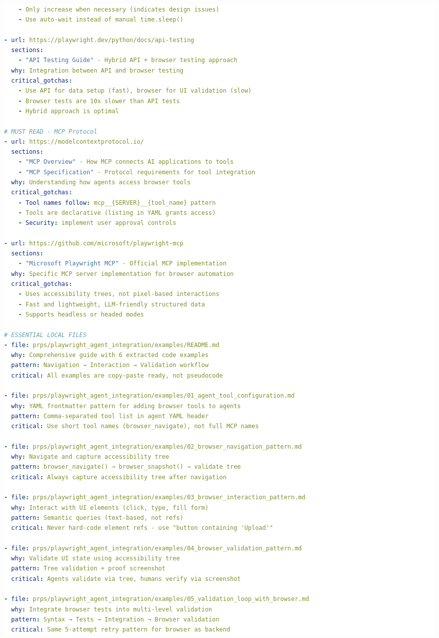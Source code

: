 ```yaml
    - Only increase when necessary (indicates design issues)
    - Use auto-wait instead of manual time.sleep()

- url: https://playwright.dev/python/docs/api-testing
  sections:
    - "API Testing Guide" - Hybrid API + browser testing approach
  why: Integration between API and browser testing
  critical_gotchas:
    - Use API for data setup (fast), browser for UI validation (slow)
    - Browser tests are 10x slower than API tests
    - Hybrid approach is optimal

# MUST READ - MCP Protocol
- url: https://modelcontextprotocol.io/
  sections:
    - "MCP Overview" - How MCP connects AI applications to tools
    - "MCP Specification" - Protocol requirements for tool integration
  why: Understanding how agents access browser tools
  critical_gotchas:
    - Tool names follow: mcp__{SERVER}__{tool_name} pattern
    - Tools are declarative (listing in YAML grants access)
    - Security: implement user approval controls

- url: https://github.com/microsoft/playwright-mcp
  sections:
    - "Microsoft Playwright MCP" - Official MCP implementation
  why: Specific MCP server implementation for browser automation
  critical_gotchas:
    - Uses accessibility trees, not pixel-based interactions
    - Fast and lightweight, LLM-friendly structured data
    - Supports headless or headed modes

# ESSENTIAL LOCAL FILES
- file: prps/playwright_agent_integration/examples/README.md
  why: Comprehensive guide with 6 extracted code examples
  pattern: Navigation → Interaction → Validation workflow
  critical: All examples are copy-paste ready, not pseudocode

- file: prps/playwright_agent_integration/examples/01_agent_tool_configuration.md
  why: YAML frontmatter pattern for adding browser tools to agents
  pattern: Comma-separated tool list in agent YAML header
  critical: Use short tool names (browser_navigate), not full MCP names

- file: prps/playwright_agent_integration/examples/02_browser_navigation_pattern.md
  why: Navigate and capture accessibility tree
  pattern: browser_navigate() → browser_snapshot() → validate tree
  critical: Always capture accessibility tree after navigation

- file: prps/playwright_agent_integration/examples/03_browser_interaction_pattern.md
  why: Interact with UI elements (click, type, fill form)
  pattern: Semantic queries (text-based, not refs)
  critical: Never hard-code element refs - use "button containing 'Upload'"

- file: prps/playwright_agent_integration/examples/04_browser_validation_pattern.md
  why: Validate UI state using accessibility tree
  pattern: Tree validation + proof screenshot
  critical: Agents validate via tree, humans verify via screenshot

- file: prps/playwright_agent_integration/examples/05_validation_loop_with_browser.md
  why: Integrate browser tests into multi-level validation
  pattern: Syntax → Tests → Integration → Browser validation
  critical: Same 5-attempt retry pattern for browser as backend

```